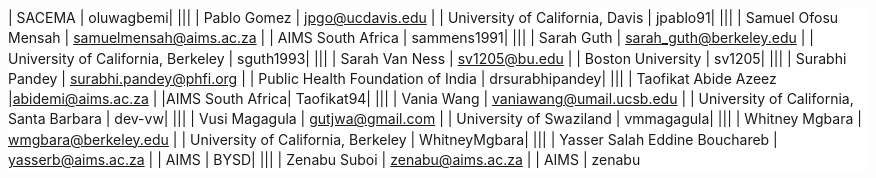 | SACEMA | oluwagbemi|
|||
|  Pablo Gomez | jpgo@ucdavis.edu |
| University of California, Davis | jpablo91|
|||
|  Samuel Ofosu Mensah | samuelmensah@aims.ac.za |
| AIMS South Africa | sammens1991|
|||
|  Sarah Guth | sarah_guth@berkeley.edu |
| University of California, Berkeley | sguth1993|
|||
|  Sarah Van Ness | sv1205@bu.edu |
| Boston University | sv1205|
|||
|  Surabhi Pandey | surabhi.pandey@phfi.org |
| Public Health Foundation of India | drsurabhipandey|
|||
| Taofikat Abide Azeez |abidemi@aims.ac.za |
|AIMS South Africa| Taofikat94|
|||
|  Vania Wang | vaniawang@umail.ucsb.edu |
| University of California, Santa Barbara | dev-vw|
|||
|  Vusi Magagula | gutjwa@gmail.com |
| University of Swaziland | vmmagagula|
|||
|  Whitney Mgbara | wmgbara@berkeley.edu |
| University of California, Berkeley | WhitneyMgbara|
|||
|  Yasser Salah Eddine Bouchareb | yasserb@aims.ac.za |
| AIMS | BYSD|
|||
|  Zenabu Suboi | zenabu@aims.ac.za |
| AIMS | zenabu
